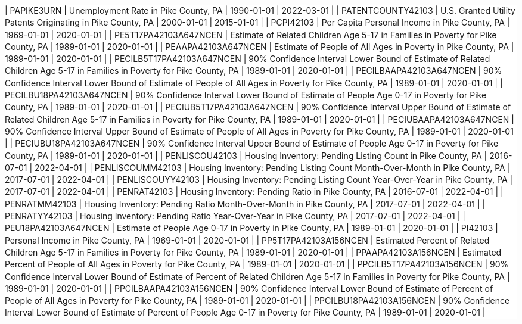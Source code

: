 | PAPIKE3URN                | Unemployment Rate in Pike County, PA                                                                                                                                     | 1990-01-01          | 2022-03-01        |
| PATENTCOUNTY42103         | U.S. Granted Utility Patents Originating in Pike County, PA                                                                                                              | 2000-01-01          | 2015-01-01        |
| PCPI42103                 | Per Capita Personal Income in Pike County, PA                                                                                                                            | 1969-01-01          | 2020-01-01        |
| PE5T17PA42103A647NCEN     | Estimate of Related Children Age 5-17 in Families in Poverty for Pike County, PA                                                                                         | 1989-01-01          | 2020-01-01        |
| PEAAPA42103A647NCEN       | Estimate of People of All Ages in Poverty in Pike County, PA                                                                                                             | 1989-01-01          | 2020-01-01        |
| PECILB5T17PA42103A647NCEN | 90% Confidence Interval Lower Bound of Estimate of Related Children Age 5-17 in Families in Poverty for Pike County, PA                                                  | 1989-01-01          | 2020-01-01        |
| PECILBAAPA42103A647NCEN   | 90% Confidence Interval Lower Bound of Estimate of People of All Ages in Poverty for Pike County, PA                                                                     | 1989-01-01          | 2020-01-01        |
| PECILBU18PA42103A647NCEN  | 90% Confidence Interval Lower Bound of Estimate of People Age 0-17 in Poverty for Pike County, PA                                                                        | 1989-01-01          | 2020-01-01        |
| PECIUB5T17PA42103A647NCEN | 90% Confidence Interval Upper Bound of Estimate of Related Children Age 5-17 in Families in Poverty for Pike County, PA                                                  | 1989-01-01          | 2020-01-01        |
| PECIUBAAPA42103A647NCEN   | 90% Confidence Interval Upper Bound of Estimate of People of All Ages in Poverty for Pike County, PA                                                                     | 1989-01-01          | 2020-01-01        |
| PECIUBU18PA42103A647NCEN  | 90% Confidence Interval Upper Bound of Estimate of People Age 0-17 in Poverty for Pike County, PA                                                                        | 1989-01-01          | 2020-01-01        |
| PENLISCOU42103            | Housing Inventory: Pending Listing Count in Pike County, PA                                                                                                              | 2016-07-01          | 2022-04-01        |
| PENLISCOUMM42103          | Housing Inventory: Pending Listing Count Month-Over-Month in Pike County, PA                                                                                             | 2017-07-01          | 2022-04-01        |
| PENLISCOUYY42103          | Housing Inventory: Pending Listing Count Year-Over-Year in Pike County, PA                                                                                               | 2017-07-01          | 2022-04-01        |
| PENRAT42103               | Housing Inventory: Pending Ratio in Pike County, PA                                                                                                                      | 2016-07-01          | 2022-04-01        |
| PENRATMM42103             | Housing Inventory: Pending Ratio Month-Over-Month in Pike County, PA                                                                                                     | 2017-07-01          | 2022-04-01        |
| PENRATYY42103             | Housing Inventory: Pending Ratio Year-Over-Year in Pike County, PA                                                                                                       | 2017-07-01          | 2022-04-01        |
| PEU18PA42103A647NCEN      | Estimate of People Age 0-17 in Poverty in Pike County, PA                                                                                                                | 1989-01-01          | 2020-01-01        |
| PI42103                   | Personal Income in Pike County, PA                                                                                                                                       | 1969-01-01          | 2020-01-01        |
| PP5T17PA42103A156NCEN     | Estimated Percent of Related Children Age 5-17 in Families in Poverty for Pike County, PA                                                                                | 1989-01-01          | 2020-01-01        |
| PPAAPA42103A156NCEN       | Estimated Percent of People of All Ages in Poverty for Pike County, PA                                                                                                   | 1989-01-01          | 2020-01-01        |
| PPCILB5T17PA42103A156NCEN | 90% Confidence Interval Lower Bound of Estimate of Percent of Related Children Age 5-17 in Families in Poverty for Pike County, PA                                       | 1989-01-01          | 2020-01-01        |
| PPCILBAAPA42103A156NCEN   | 90% Confidence Interval Lower Bound of Estimate of Percent of People of All Ages in Poverty for Pike County, PA                                                          | 1989-01-01          | 2020-01-01        |
| PPCILBU18PA42103A156NCEN  | 90% Confidence Interval Lower Bound of Estimate of Percent of People Age 0-17 in Poverty for Pike County, PA                                                             | 1989-01-01          | 2020-01-01        |